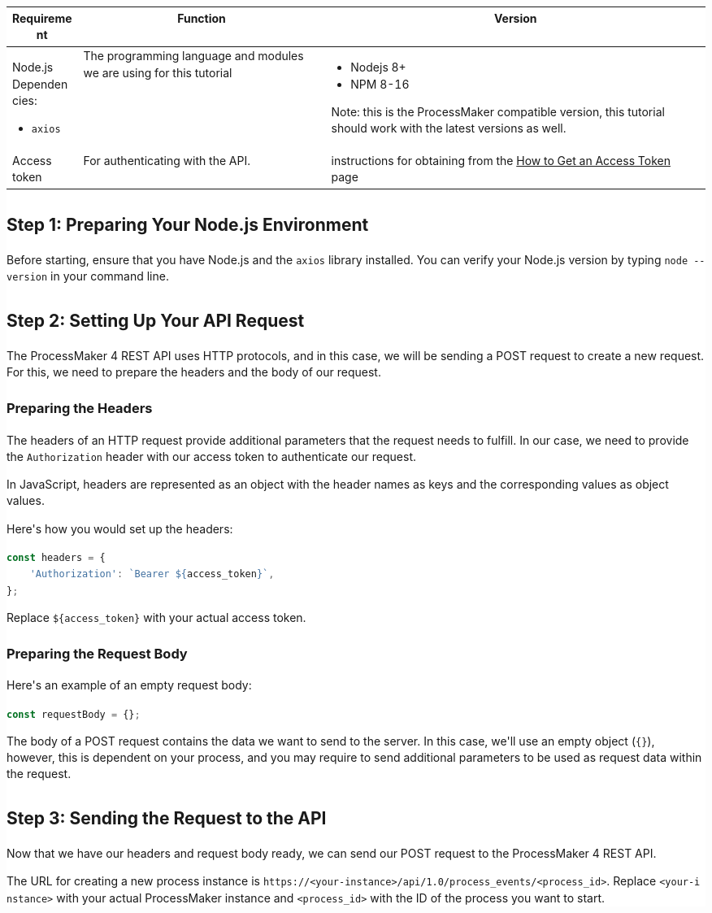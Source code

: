 
| Requirement                                                             | Function                                                            | Version                                                                                                                                                           |
| ----------------------------------------------------------------------- | ------------------------------------------------------------------- | ----------------------------------------------------------------------------------------------------------------------------------------------------------------- |
| <p>Node.js<br>Dependencies:</p><ul><li><code>axios</code><br></li></ul> | The programming language and modules we are using for this tutorial | <ul><li>Nodejs 8+</li><li>NPM 8-16</li></ul><p>Note: this is the ProcessMaker compatible version, this tutorial should work with the latest versions as well.</p> |
| Access token                                                            | For authenticating with the API.                                    | instructions for obtaining from the [How to Get an Access Token](../authentication/how-to-get-an-access-token.md) page                                            |

## Step 1: Preparing Your Node.js Environment

Before starting, ensure that you have Node.js and the `axios` library installed. You can verify your Node.js version by typing `node --version` in your command line.

## Step 2: Setting Up Your API Request

The ProcessMaker 4 REST API uses HTTP protocols, and in this case, we will be sending a POST request to create a new request. For this, we need to prepare the headers and the body of our request.

### Preparing the Headers

The headers of an HTTP request provide additional parameters that the request needs to fulfill. In our case, we need to provide the `Authorization` header with our access token to authenticate our request.

In JavaScript, headers are represented as an object with the header names as keys and the corresponding values as object values.

Here's how you would set up the headers:

```javascript
const headers = {
    'Authorization': `Bearer ${access_token}`,
};
```

Replace `${access_token}` with your actual access token.

### Preparing the Request Body

Here's an example of an empty request body:

```javascript
const requestBody = {};
```

The body of a POST request contains the data we want to send to the server. In this case, we'll use an empty object (`{}`), however, this is dependent on your process, and you may require to send additional parameters to be used as request data within the request.

## Step 3: Sending the Request to the API

Now that we have our headers and request body ready, we can send our POST request to the ProcessMaker 4 REST API.

The URL for creating a new process instance is `https://<your-instance>/api/1.0/process_events/<process_id>`. Replace `<your-instance>` with your actual ProcessMaker instance and `<process_id>` with the ID of the process you want to start.
